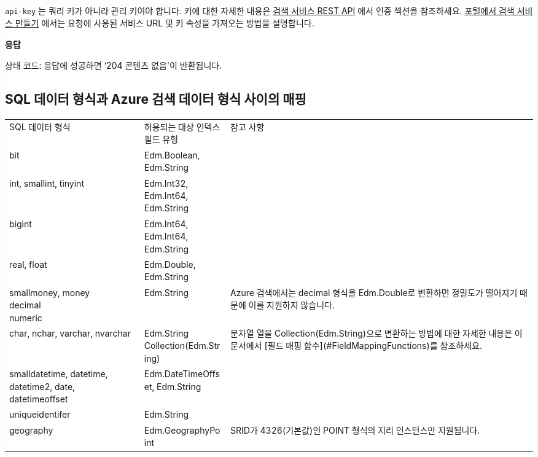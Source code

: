 `api-key` 는 쿼리 키가 아니라 관리 키여야 합니다. 키에 대한 자세한 내용은 [검색 서비스 REST API](https://msdn.microsoft.com/library/azure/dn798935.aspx) 에서 인증 섹션을 참조하세요. [포털에서 검색 서비스 만들기](search-create-service-portal.md) 에서는 요청에 사용된 서비스 URL 및 키 속성을 가져오는 방법을 설명합니다.

**응답**

상태 코드: 응답에 성공하면 ‘204 콘텐츠 없음'이 반환됩니다.

## <a name="mapping-between-sql-data-types-and-azure-search-data-types"></a>SQL 데이터 형식과 Azure 검색 데이터 형식 사이의 매핑
<table style="font-size:12">
<tr>
<td>SQL 데이터 형식</td>    
<td>허용되는 대상 인덱스 필드 유형</td>
<td>참고 사항</td>
</tr>
<tr>
<td>bit</td>
<td>Edm.Boolean, Edm.String</td>
<td></td>
</tr>
<tr>
<td>int, smallint, tinyint</td>
<td>Edm.Int32, Edm.Int64, Edm.String</td>
<td></td>
</tr>
<tr>
<td>bigint</td>
<td>Edm.Int64, Edm.Int64, Edm.String</td>
<td></td>
</tr>
<tr>
<td>real, float</td>
<td>Edm.Double, Edm.String</td>
<td></td>
</tr>
<tr>
<td>smallmoney, money<br>decimal<br>numeric
</td>
<td>Edm.String</td>
<td>Azure 검색에서는 decimal 형식을 Edm.Double로 변환하면 정밀도가 떨어지기 때문에 이를 지원하지 않습니다.
</td>
</tr>
<tr>
<td>char, nchar, varchar, nvarchar</td>
<td>Edm.String<br/>Collection(Edm.String)</td>
<td>문자열 열을 Collection(Edm.String)으로 변환하는 방법에 대한 자세한 내용은 이 문서에서 [필드 매핑 함수](#FieldMappingFunctions)를 참조하세요.</td>
</tr>
<tr>
<td>smalldatetime, datetime, datetime2, date, datetimeoffset</td>
<td>Edm.DateTimeOffset, Edm.String</td>
<td></td>
</tr>
<tr>
<td>uniqueidentifer</td>
<td>Edm.String</td>
<td></td>
</tr>
<tr>
<td>geography</td>
<td>Edm.GeographyPoint</td>
<td>SRID가 4326(기본값)인 POINT 형식의 지리 인스턴스만 지원됩니다.</td>
</tr>